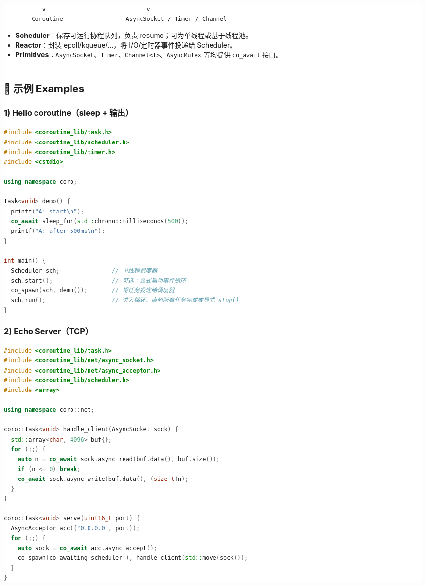 ```text
           v                             v
        Coroutine                  AsyncSocket / Timer / Channel
```

- **Scheduler**：保存可运行协程队列，负责 resume；可为单线程或基于线程池。
- **Reactor**：封装 epoll/kqueue/…，将 I/O/定时器事件投递给 Scheduler。
- **Primitives**：`AsyncSocket`、`Timer`、`Channel<T>`、`AsyncMutex` 等均提供 `co_await` 接口。

---

## 🧪 示例 Examples

### 1) Hello coroutine（sleep + 输出）

```cpp
#include <coroutine_lib/task.h>
#include <coroutine_lib/scheduler.h>
#include <coroutine_lib/timer.h>
#include <cstdio>

using namespace coro;

Task<void> demo() {
  printf("A: start\n");
  co_await sleep_for(std::chrono::milliseconds(500));
  printf("A: after 500ms\n");
}

int main() {
  Scheduler sch;               // 单线程调度器
  sch.start();                 // 可选：显式启动事件循环
  co_spawn(sch, demo());       // 将任务投递给调度器
  sch.run();                   // 进入循环，直到所有任务完成或显式 stop()
}
```

### 2) Echo Server（TCP）

```cpp
#include <coroutine_lib/task.h>
#include <coroutine_lib/net/async_socket.h>
#include <coroutine_lib/net/async_acceptor.h>
#include <coroutine_lib/scheduler.h>
#include <array>

using namespace coro::net;

coro::Task<void> handle_client(AsyncSocket sock) {
  std::array<char, 4096> buf{};
  for (;;) {
    auto n = co_await sock.async_read(buf.data(), buf.size());
    if (n <= 0) break;
    co_await sock.async_write(buf.data(), (size_t)n);
  }
}

coro::Task<void> serve(uint16_t port) {
  AsyncAcceptor acc({"0.0.0.0", port});
  for (;;) {
    auto sock = co_await acc.async_accept();
    co_spawn(co_awaiting_scheduler(), handle_client(std::move(sock)));
  }
}

```